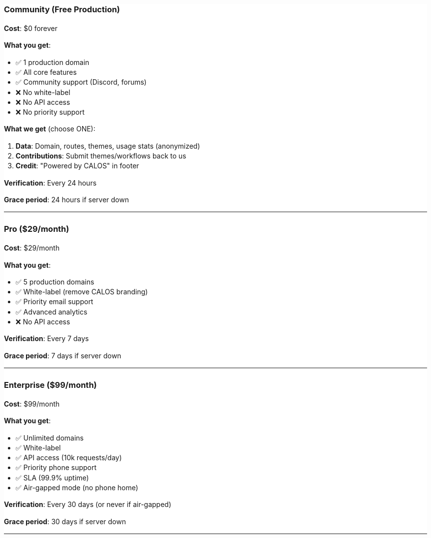 
### Community (Free Production)

**Cost**: $0 forever

**What you get**:
- ✅ 1 production domain
- ✅ All core features
- ✅ Community support (Discord, forums)
- ❌ No white-label
- ❌ No API access
- ❌ No priority support

**What we get** (choose ONE):
1. **Data**: Domain, routes, themes, usage stats (anonymized)
2. **Contributions**: Submit themes/workflows back to us
3. **Credit**: "Powered by CALOS" in footer

**Verification**: Every 24 hours

**Grace period**: 24 hours if server down

---

### Pro ($29/month)

**Cost**: $29/month

**What you get**:
- ✅ 5 production domains
- ✅ White-label (remove CALOS branding)
- ✅ Priority email support
- ✅ Advanced analytics
- ❌ No API access

**Verification**: Every 7 days

**Grace period**: 7 days if server down

---

### Enterprise ($99/month)

**Cost**: $99/month

**What you get**:
- ✅ Unlimited domains
- ✅ White-label
- ✅ API access (10k requests/day)
- ✅ Priority phone support
- ✅ SLA (99.9% uptime)
- ✅ Air-gapped mode (no phone home)

**Verification**: Every 30 days (or never if air-gapped)

**Grace period**: 30 days if server down

---